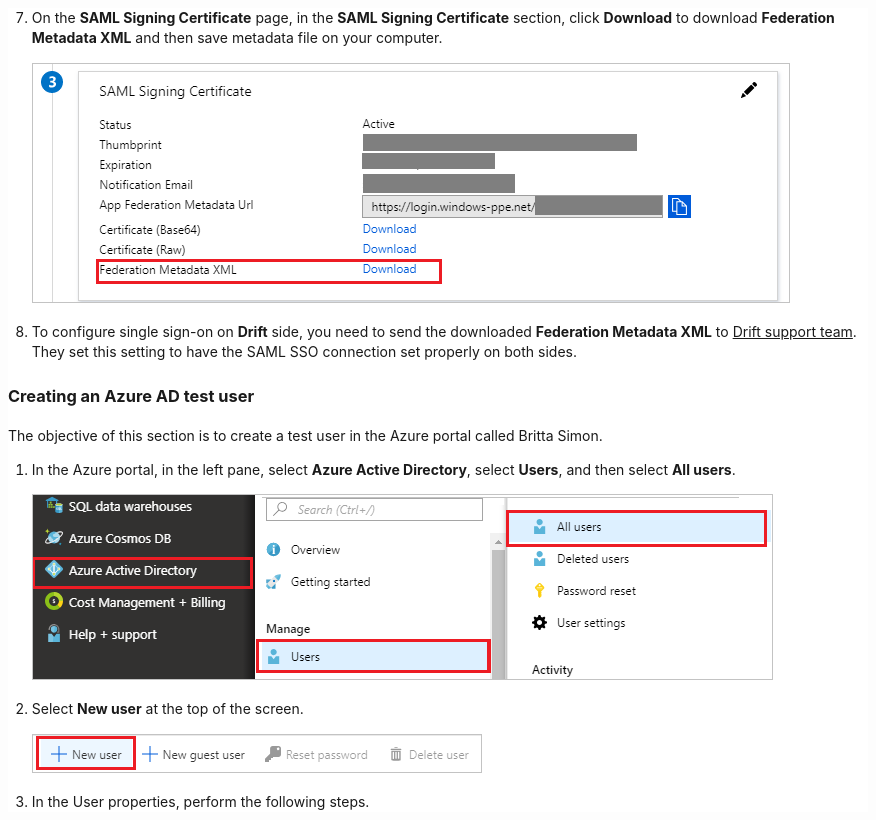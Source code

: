 7. On the **SAML Signing Certificate** page, in the **SAML Signing Certificate** section, click **Download** to download **Federation Metadata XML** and then save metadata file on your computer.

	![The Certificate download link](./media/drift-tutorial/tutorial_drift_certificate.png) 

8. To configure single sign-on on **Drift** side, you need to send the downloaded **Federation Metadata XML** to [Drift support team](mailto:integrations@drift.com). They set this setting to have the SAML SSO connection set properly on both sides.

### Creating an Azure AD test user

The objective of this section is to create a test user in the Azure portal called Britta Simon.

1. In the Azure portal, in the left pane, select **Azure Active Directory**, select **Users**, and then select **All users**.

	![Create Azure AD User][100]

2. Select **New user** at the top of the screen.

	![Creating an Azure AD test user](common/create_aaduser_01.png) 

3. In the User properties, perform the following steps.


[1]: common/tutorial_general_01.png
[2]: common/tutorial_general_02.png
[3]: common/tutorial_general_03.png
[4]: common/tutorial_general_04.png
[100]: common/tutorial_general_100.png
[201]: common/tutorial_general_201.png
[202]: common/tutorial_general_202.png
[203]: common/tutorial_general_203.png